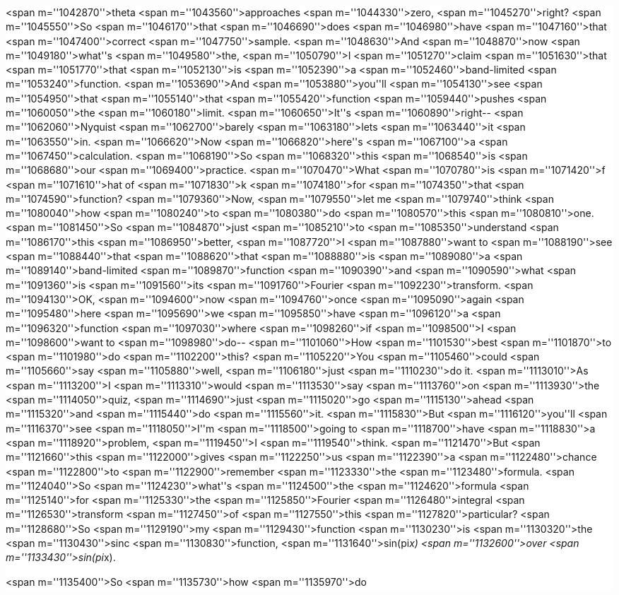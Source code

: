   <span m=''1042870''>theta</span> <span m=''1043560''>approaches</span> <span m=''1044330''>zero,</span>
  <span m=''1045270''>right?</span> <span m=''1045550''>So</span> <span m=''1046170''>that</span>
  <span m=''1046690''>does</span> <span m=''1046980''>have</span> <span m=''1047160''>that</span>
  <span m=''1047400''>correct</span> <span m=''1047750''>sample.</span> <span m=''1048630''>And</span>
  <span m=''1048870''>now</span> <span m=''1049180''>what''s</span> <span m=''1049580''>the,</span>
  <span m=''1050790''>I</span> <span m=''1051270''>claim</span> <span m=''1051630''>that</span>
  <span m=''1051770''>that</span> <span m=''1052130''>is</span> <span m=''1052390''>a</span>
  <span m=''1052460''>band-limited</span> <span m=''1053240''>function.</span> <span
  m=''1053690''>And</span> <span m=''1053880''>you''ll</span> <span m=''1054130''>see</span>
  <span m=''1054950''>that</span> <span m=''1055140''>that</span> <span m=''1055420''>function</span>
  <span m=''1059440''>pushes</span> <span m=''1060050''>the</span> <span m=''1060180''>limit.</span>
  <span m=''1060650''>It''s</span> <span m=''1060890''>right--</span> <span m=''1062060''>Nyquist</span>
  <span m=''1062700''>barely</span> <span m=''1063180''>lets</span> <span m=''1063440''>it</span>
  <span m=''1063550''>in.</span> <span m=''1066620''>Now</span> <span m=''1066820''>here''s</span>
  <span m=''1067100''>a</span> <span m=''1067450''>calculation.</span> <span m=''1068190''>So</span>
  <span m=''1068320''>this</span> <span m=''1068540''>is</span> <span m=''1068680''>our</span>
  <span m=''1069400''>practice.</span> <span m=''1070470''>What</span> <span m=''1070780''>is</span>
  <span m=''1071420''>f</span> <span m=''1071610''>hat of</span> <span m=''1071830''>k</span>
  <span m=''1074180''>for</span> <span m=''1074350''>that</span> <span m=''1074590''>function?</span>
  <span m=''1079360''>Now,</span> <span m=''1079550''>let me</span> <span m=''1079740''>think</span>
  <span m=''1080040''>how</span> <span m=''1080240''>to</span> <span m=''1080380''>do</span>
  <span m=''1080570''>this</span> <span m=''1080810''>one.</span> <span m=''1081450''>So</span>
  <span m=''1084870''>just</span> <span m=''1085210''>to</span> <span m=''1085350''>understand</span>
  <span m=''1086170''>this</span> <span m=''1086950''>better,</span> <span m=''1087720''>I</span>
  <span m=''1087880''>want to</span> <span m=''1088190''>see</span> <span m=''1088440''>that</span>
  <span m=''1088620''>that</span> <span m=''1088880''>is</span> <span m=''1089080''>a</span>
  <span m=''1089140''>band-limited</span> <span m=''1089870''>function</span> <span
  m=''1090390''>and</span> <span m=''1090590''>what</span> <span m=''1091360''>is</span>
  <span m=''1091560''>its</span> <span m=''1091760''>Fourier</span> <span m=''1092230''>transform.</span>
  <span m=''1094130''>OK,</span> <span m=''1094600''>now</span> <span m=''1094760''>once</span>
  <span m=''1095090''>again</span> <span m=''1095480''>here</span> <span m=''1095690''>we</span>
  <span m=''1095850''>have</span> <span m=''1096120''>a</span> <span m=''1096320''>function</span>
  <span m=''1097030''>where</span> <span m=''1098260''>if</span> <span m=''1098500''>I</span>
  <span m=''1098600''>want to</span> <span m=''1098980''>do--</span> <span m=''1101060''>How</span>
  <span m=''1101530''>best</span> <span m=''1101870''>to</span> <span m=''1101980''>do</span>
  <span m=''1102200''>this?</span> <span m=''1105220''>You</span> <span m=''1105460''>could</span>
  <span m=''1105660''>say</span> <span m=''1105880''>well,</span> <span m=''1106180''>just</span>
  <span m=''1110230''>do it.</span> <span m=''1113010''>As</span> <span m=''1113200''>I</span>
  <span m=''1113310''>would</span> <span m=''1113530''>say</span> <span m=''1113760''>on</span>
  <span m=''1113930''>the</span> <span m=''1114050''>quiz,</span> <span m=''1114690''>just</span>
  <span m=''1115020''>go</span> <span m=''1115130''>ahead</span> <span m=''1115320''>and</span>
  <span m=''1115440''>do</span> <span m=''1115560''>it.</span> <span m=''1115830''>But</span>
  <span m=''1116120''>you''ll</span> <span m=''1116370''>see</span> <span m=''1118050''>I''m</span>
  <span m=''1118500''>going to</span> <span m=''1118700''>have</span> <span m=''1118830''>a</span>
  <span m=''1118920''>problem,</span> <span m=''1119450''>I</span> <span m=''1119540''>think.</span>
  <span m=''1121470''>But</span> <span m=''1121660''>this</span> <span m=''1122000''>gives</span>
  <span m=''1122250''>us</span> <span m=''1122390''>a</span> <span m=''1122480''>chance</span>
  <span m=''1122800''>to</span> <span m=''1122900''>remember</span> <span m=''1123330''>the</span>
  <span m=''1123480''>formula.</span> <span m=''1124040''>So</span> <span m=''1124230''>what''s</span>
  <span m=''1124500''>the</span> <span m=''1124620''>formula</span> <span m=''1125140''>for</span>
  <span m=''1125330''>the</span> <span m=''1125850''>Fourier</span> <span m=''1126480''>integral</span>
  <span m=''1126530''>transform</span> <span m=''1127450''>of</span> <span m=''1127550''>this</span>
  <span m=''1127820''>particular?</span> <span m=''1128680''>So</span> <span m=''1129190''>my</span>
  <span m=''1129430''>function</span> <span m=''1130230''>is</span> <span m=''1130320''>the</span>
  <span m=''1130430''>sinc</span> <span m=''1130830''>function,</span> <span m=''1131640''>sin(pi*x)</span>
  <span m=''1132600''>over</span> <span m=''1133430''>sin(pi*x).</span> </p><p><span
  m=''1135400''>So</span> <span m=''1135730''>how</span> <span m=''1135970''>do</span>